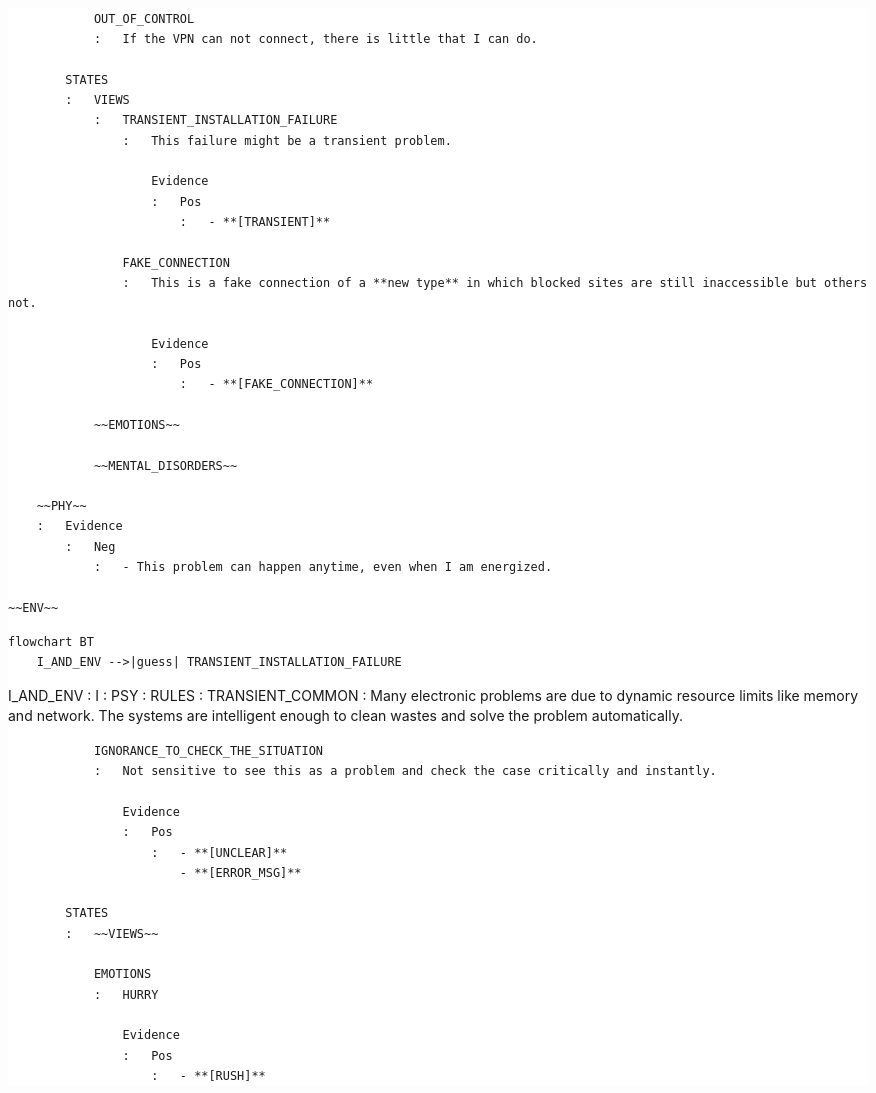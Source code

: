                 OUT_OF_CONTROL
                :   If the VPN can not connect, there is little that I can do. 

            STATES
            :   VIEWS
                :   TRANSIENT_INSTALLATION_FAILURE
                    :   This failure might be a transient problem.

                        Evidence
                        :   Pos
                            :   - **[TRANSIENT]**

                    FAKE_CONNECTION
                    :   This is a fake connection of a **new type** in which blocked sites are still inaccessible but others not.

                        Evidence
                        :   Pos
                            :   - **[FAKE_CONNECTION]**

                ~~EMOTIONS~~
                
                ~~MENTAL_DISORDERS~~

        ~~PHY~~
        :   Evidence    
            :   Neg
                :   - This problem can happen anytime, even when I am energized.

    ~~ENV~~

```mermaid
flowchart BT
    I_AND_ENV -->|guess| TRANSIENT_INSTALLATION_FAILURE
```
I_AND_ENV
:   I
    :   PSY
        :   RULES
            :   TRANSIENT_COMMON
                :   Many electronic problems are due to dynamic resource limits like memory and network. The systems are intelligent enough to clean wastes and solve the problem automatically.

                IGNORANCE_TO_CHECK_THE_SITUATION
                :   Not sensitive to see this as a problem and check the case critically and instantly.

                    Evidence
                    :   Pos
                        :   - **[UNCLEAR]**
                            - **[ERROR_MSG]** 

            STATES
            :   ~~VIEWS~~

                EMOTIONS
                :   HURRY

                    Evidence
                    :   Pos
                        :   - **[RUSH]** 


[problem overview]: #
[a problem can be of services or env of a system]: #
[Specification: year, season, daytime, during & after some events, duration]: #
[Localization]: #
[avoid jumping to conclusions and confirmation biases]: #
[collect evidence used by hypothesis built in the root cause analysis phrase]: #
[comparison between actuation and expectation]: #
[specification: location, degree]: #
[when direct examination is hard, we can use tools like light and magnifiers to amplify the signals]: #
[backward cause reasoning for general problems]: #
[recursive trouble shooting for engineering problems to an atomic level (build hypothesis, use evidence (examination  + unit tests))]: #
[removal of touchable physical objects is applicable]: #
[replacement V.S repair. Localize the problem to an atomic level where fixing it components is more expensive than replacing it as a whole]: #
[try from treatments to prevention based on time bound]: #
[Lessons learned from this experience]: #